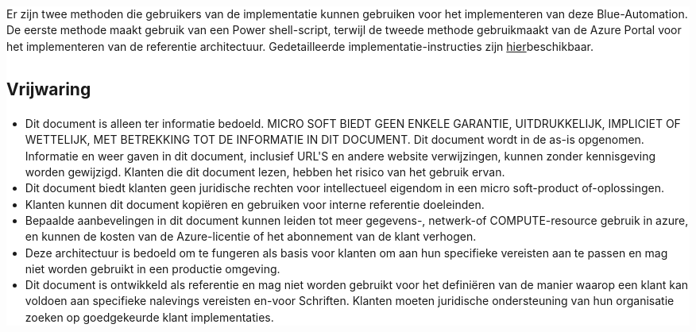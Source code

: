 Er zijn twee methoden die gebruikers van de implementatie kunnen gebruiken voor het implementeren van deze Blue-Automation. De eerste methode maakt gebruik van een Power shell-script, terwijl de tweede methode gebruikmaakt van de Azure Portal voor het implementeren van de referentie architectuur. Gedetailleerde implementatie-instructies zijn [hier](https://aka.ms/ukofficial-iaaswa-repo)beschikbaar.

## <a name="disclaimer"></a>Vrijwaring

 - Dit document is alleen ter informatie bedoeld. MICRO SOFT BIEDT GEEN ENKELE GARANTIE, UITDRUKKELIJK, IMPLICIET OF WETTELIJK, MET BETREKKING TOT DE INFORMATIE IN DIT DOCUMENT. Dit document wordt in de as-is opgenomen. Informatie en weer gaven in dit document, inclusief URL'S en andere website verwijzingen, kunnen zonder kennisgeving worden gewijzigd. Klanten die dit document lezen, hebben het risico van het gebruik ervan.
 - Dit document biedt klanten geen juridische rechten voor intellectueel eigendom in een micro soft-product of-oplossingen.
 - Klanten kunnen dit document kopiëren en gebruiken voor interne referentie doeleinden.
 - Bepaalde aanbevelingen in dit document kunnen leiden tot meer gegevens-, netwerk-of COMPUTE-resource gebruik in azure, en kunnen de kosten van de Azure-licentie of het abonnement van de klant verhogen.
 - Deze architectuur is bedoeld om te fungeren als basis voor klanten om aan hun specifieke vereisten aan te passen en mag niet worden gebruikt in een productie omgeving.
 - Dit document is ontwikkeld als referentie en mag niet worden gebruikt voor het definiëren van de manier waarop een klant kan voldoen aan specifieke nalevings vereisten en-voor Schriften. Klanten moeten juridische ondersteuning van hun organisatie zoeken op goedgekeurde klant implementaties.
